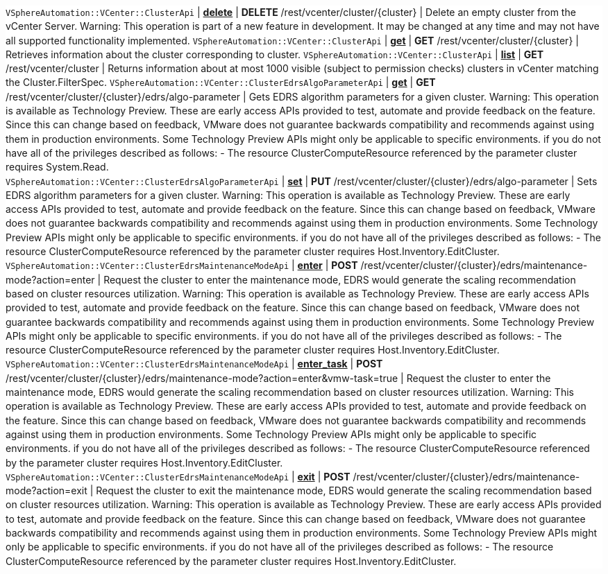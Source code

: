 `VSphereAutomation::VCenter::ClusterApi` | [**delete**](docs/ClusterApi.md#delete) | **DELETE** /rest/vcenter/cluster/{cluster} | Delete an empty cluster from the vCenter Server. Warning: This operation is part of a new feature in development. It may be changed at any time and may not have all supported functionality implemented.
`VSphereAutomation::VCenter::ClusterApi` | [**get**](docs/ClusterApi.md#get) | **GET** /rest/vcenter/cluster/{cluster} | Retrieves information about the cluster corresponding to cluster.
`VSphereAutomation::VCenter::ClusterApi` | [**list**](docs/ClusterApi.md#list) | **GET** /rest/vcenter/cluster | Returns information about at most 1000 visible (subject to permission checks) clusters in vCenter matching the Cluster.FilterSpec.
`VSphereAutomation::VCenter::ClusterEdrsAlgoParameterApi` | [**get**](docs/ClusterEdrsAlgoParameterApi.md#get) | **GET** /rest/vcenter/cluster/{cluster}/edrs/algo-parameter | Gets EDRS algorithm parameters for a given cluster. Warning: This operation is available as Technology Preview. These are early access APIs provided to test, automate and provide feedback on the feature. Since this can change based on feedback, VMware does not guarantee backwards compatibility and recommends against using them in production environments. Some Technology Preview APIs might only be applicable to specific environments. if you do not have all of the privileges described as follows:     -  The resource ClusterComputeResource referenced by the parameter cluster requires System.Read.  
`VSphereAutomation::VCenter::ClusterEdrsAlgoParameterApi` | [**set**](docs/ClusterEdrsAlgoParameterApi.md#set) | **PUT** /rest/vcenter/cluster/{cluster}/edrs/algo-parameter | Sets EDRS algorithm parameters for a given cluster. Warning: This operation is available as Technology Preview. These are early access APIs provided to test, automate and provide feedback on the feature. Since this can change based on feedback, VMware does not guarantee backwards compatibility and recommends against using them in production environments. Some Technology Preview APIs might only be applicable to specific environments. if you do not have all of the privileges described as follows:     -  The resource ClusterComputeResource referenced by the parameter cluster requires Host.Inventory.EditCluster.  
`VSphereAutomation::VCenter::ClusterEdrsMaintenanceModeApi` | [**enter**](docs/ClusterEdrsMaintenanceModeApi.md#enter) | **POST** /rest/vcenter/cluster/{cluster}/edrs/maintenance-mode?action&#x3D;enter | Request the cluster to enter the maintenance mode, EDRS would generate the scaling recommendation based on cluster resources utilization. Warning: This operation is available as Technology Preview. These are early access APIs provided to test, automate and provide feedback on the feature. Since this can change based on feedback, VMware does not guarantee backwards compatibility and recommends against using them in production environments. Some Technology Preview APIs might only be applicable to specific environments. if you do not have all of the privileges described as follows:     -  The resource ClusterComputeResource referenced by the parameter cluster requires Host.Inventory.EditCluster.  
`VSphereAutomation::VCenter::ClusterEdrsMaintenanceModeApi` | [**enter_task**](docs/ClusterEdrsMaintenanceModeApi.md#enter_task) | **POST** /rest/vcenter/cluster/{cluster}/edrs/maintenance-mode?action&#x3D;enter&amp;vmw-task&#x3D;true | Request the cluster to enter the maintenance mode, EDRS would generate the scaling recommendation based on cluster resources utilization. Warning: This operation is available as Technology Preview. These are early access APIs provided to test, automate and provide feedback on the feature. Since this can change based on feedback, VMware does not guarantee backwards compatibility and recommends against using them in production environments. Some Technology Preview APIs might only be applicable to specific environments. if you do not have all of the privileges described as follows:     -  The resource ClusterComputeResource referenced by the parameter cluster requires Host.Inventory.EditCluster.  
`VSphereAutomation::VCenter::ClusterEdrsMaintenanceModeApi` | [**exit**](docs/ClusterEdrsMaintenanceModeApi.md#exit) | **POST** /rest/vcenter/cluster/{cluster}/edrs/maintenance-mode?action&#x3D;exit | Request the cluster to exit the maintenance mode, EDRS would generate the scaling recommendation based on cluster resources utilization. Warning: This operation is available as Technology Preview. These are early access APIs provided to test, automate and provide feedback on the feature. Since this can change based on feedback, VMware does not guarantee backwards compatibility and recommends against using them in production environments. Some Technology Preview APIs might only be applicable to specific environments. if you do not have all of the privileges described as follows:     -  The resource ClusterComputeResource referenced by the parameter cluster requires Host.Inventory.EditCluster.  